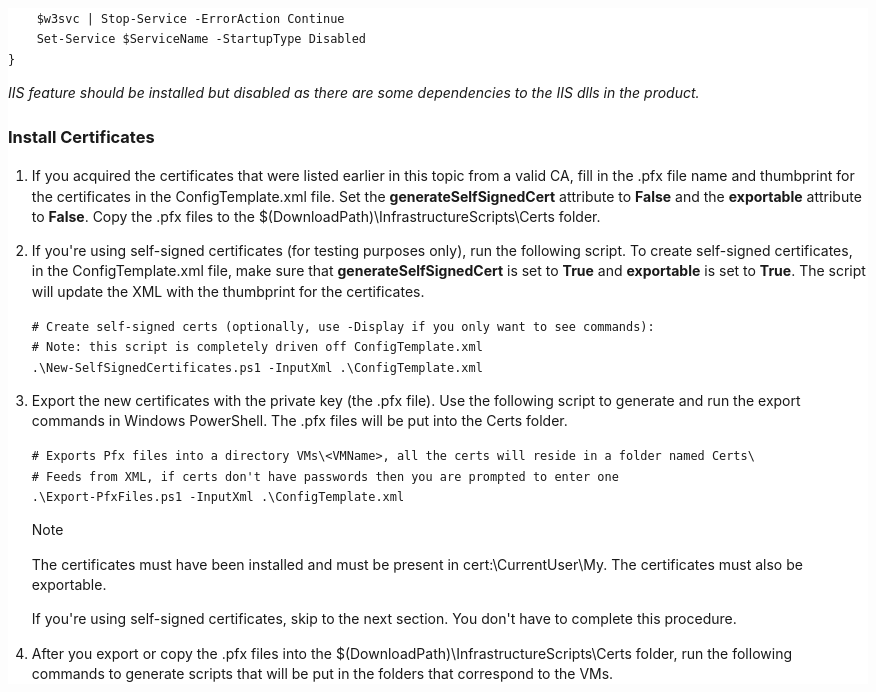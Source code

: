 ```
    $w3svc | Stop-Service -ErrorAction Continue
    Set-Service $ServiceName -StartupType Disabled
}
```
_IIS feature should be installed but disabled as there are some dependencies to the IIS dlls in the product._

### Install Certificates

1. If you acquired the certificates that were listed earlier in this topic from a valid CA, fill in the .pfx file name and thumbprint for the certificates in the ConfigTemplate.xml file. Set the **generateSelfSignedCert** attribute to **False** and the **exportable** attribute to **False**. Copy the .pfx files to the $(DownloadPath)\\InfrastructureScripts\\Certs folder.
2. If you're using self-signed certificates (for testing purposes only), run the following script. To create self-signed certificates, in the ConfigTemplate.xml file, make sure that **generateSelfSignedCert** is set to **True** and **exportable** is set to **True**. The script will update the XML with the thumbprint for the certificates.

    ```
    # Create self-signed certs (optionally, use -Display if you only want to see commands):
    # Note: this script is completely driven off ConfigTemplate.xml
    .\New-SelfSignedCertificates.ps1 -InputXml .\ConfigTemplate.xml
    ```

3. Export the new certificates with the private key (the .pfx file). Use the following script to generate and run the export commands in Windows PowerShell. The .pfx files will be put into the Certs folder.

    ```
    # Exports Pfx files into a directory VMs\<VMName>, all the certs will reside in a folder named Certs\
    # Feeds from XML, if certs don't have passwords then you are prompted to enter one
    .\Export-PfxFiles.ps1 -InputXml .\ConfigTemplate.xml
    ```

    > [!NOTE]
    > The certificates must have been installed and must be present in cert:\\CurrentUser\\My. The certificates must also be exportable.

    If you're using self-signed certificates, skip to the next section. You don't have to complete this procedure.

4. After you export or copy the .pfx files into the $(DownloadPath)\\InfrastructureScripts\\Certs folder, run the following commands to generate scripts that will be put in the folders that correspond to the VMs.
